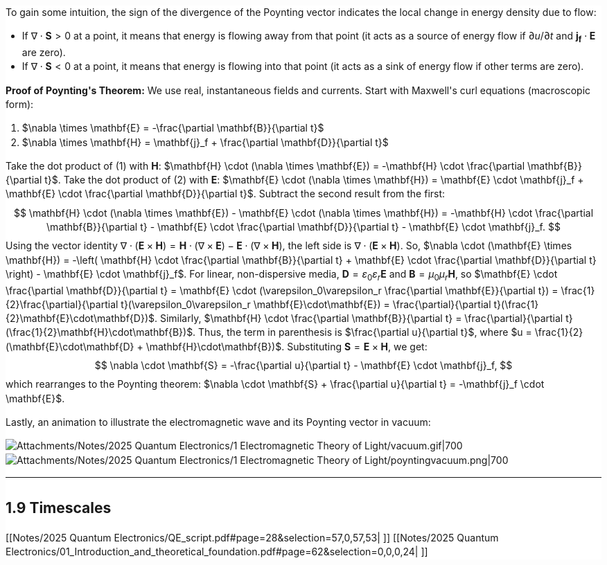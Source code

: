 To gain some intuition, the sign of the divergence of the Poynting vector indicates the local change in energy density due to flow:
- If $\nabla \cdot \mathbf{S}>0$ at a point, it means that energy is flowing away from that point (it acts as a source of energy flow if $\partial u/\partial t$ and $\mathbf{j_f}\cdot\mathbf{E}$ are zero).
- If $\nabla \cdot \mathbf{S}<0$ at a point, it means that energy is flowing into that point (it acts as a sink of energy flow if other terms are zero).

**Proof of Poynting's Theorem:**
We use real, instantaneous fields and currents. Start with Maxwell's curl equations (macroscopic form):
1. $\nabla \times \mathbf{E} = -\frac{\partial \mathbf{B}}{\partial t}$
2. $\nabla \times \mathbf{H} = \mathbf{j}_f + \frac{\partial \mathbf{D}}{\partial t}$

Take the dot product of (1) with $\mathbf{H}$: $\mathbf{H} \cdot (\nabla \times \mathbf{E}) = -\mathbf{H} \cdot \frac{\partial \mathbf{B}}{\partial t}$.
Take the dot product of (2) with $\mathbf{E}$: $\mathbf{E} \cdot (\nabla \times \mathbf{H}) = \mathbf{E} \cdot \mathbf{j}_f + \mathbf{E} \cdot \frac{\partial \mathbf{D}}{\partial t}$.
Subtract the second result from the first:
$$
\mathbf{H} \cdot (\nabla \times \mathbf{E}) - \mathbf{E} \cdot (\nabla \times \mathbf{H}) = -\mathbf{H} \cdot \frac{\partial \mathbf{B}}{\partial t} - \mathbf{E} \cdot \frac{\partial \mathbf{D}}{\partial t} - \mathbf{E} \cdot \mathbf{j}_f.
$$
Using the vector identity $\nabla \cdot (\mathbf{E} \times \mathbf{H}) = \mathbf{H} \cdot (\nabla \times \mathbf{E}) - \mathbf{E} \cdot (\nabla \times \mathbf{H})$, the left side is $\nabla \cdot (\mathbf{E} \times \mathbf{H})$.
So, $\nabla \cdot (\mathbf{E} \times \mathbf{H}) = -\left( \mathbf{H} \cdot \frac{\partial \mathbf{B}}{\partial t} + \mathbf{E} \cdot \frac{\partial \mathbf{D}}{\partial t} \right) - \mathbf{E} \cdot \mathbf{j}_f$.
For linear, non-dispersive media, $\mathbf{D}=\varepsilon_0\varepsilon_r\mathbf{E}$ and $\mathbf{B}=\mu_0\mu_r\mathbf{H}$, so $\mathbf{E} \cdot \frac{\partial \mathbf{D}}{\partial t} = \mathbf{E} \cdot (\varepsilon_0\varepsilon_r \frac{\partial \mathbf{E}}{\partial t}) = \frac{1}{2}\frac{\partial}{\partial t}(\varepsilon_0\varepsilon_r \mathbf{E}\cdot\mathbf{E}) = \frac{\partial}{\partial t}(\frac{1}{2}\mathbf{E}\cdot\mathbf{D})$.
Similarly, $\mathbf{H} \cdot \frac{\partial \mathbf{B}}{\partial t} = \frac{\partial}{\partial t}(\frac{1}{2}\mathbf{H}\cdot\mathbf{B})$.
Thus, the term in parenthesis is $\frac{\partial u}{\partial t}$, where $u = \frac{1}{2}(\mathbf{E}\cdot\mathbf{D} + \mathbf{H}\cdot\mathbf{B})$.
Substituting $\mathbf{S} = \mathbf{E} \times \mathbf{H}$, we get:
$$
\nabla \cdot \mathbf{S} = -\frac{\partial u}{\partial t} - \mathbf{E} \cdot \mathbf{j}_f,
$$
which rearranges to the Poynting theorem: $\nabla \cdot \mathbf{S} + \frac{\partial u}{\partial t} = -\mathbf{j}_f \cdot \mathbf{E}$.

Lastly, an animation to illustrate the electromagnetic wave and its Poynting vector in vacuum:

![Attachments/Notes/2025 Quantum Electronics/1 Electromagnetic Theory of Light/vacuum.gif|700](/img/user/Attachments/Notes/2025%20Quantum%20Electronics/1%20Electromagnetic%20Theory%20of%20Light/vacuum.gif)
![Attachments/Notes/2025 Quantum Electronics/1 Electromagnetic Theory of Light/poyntingvacuum.png|700](/img/user/Attachments/Notes/2025%20Quantum%20Electronics/1%20Electromagnetic%20Theory%20of%20Light/poyntingvacuum.png)

---
## 1.9 Timescales
[[Notes/2025 Quantum Electronics/QE_script.pdf#page=28&selection=57,0,57,53| ]] [[Notes/2025 Quantum Electronics/01_Introduction_and_theoretical_foundation.pdf#page=62&selection=0,0,0,24| ]]
